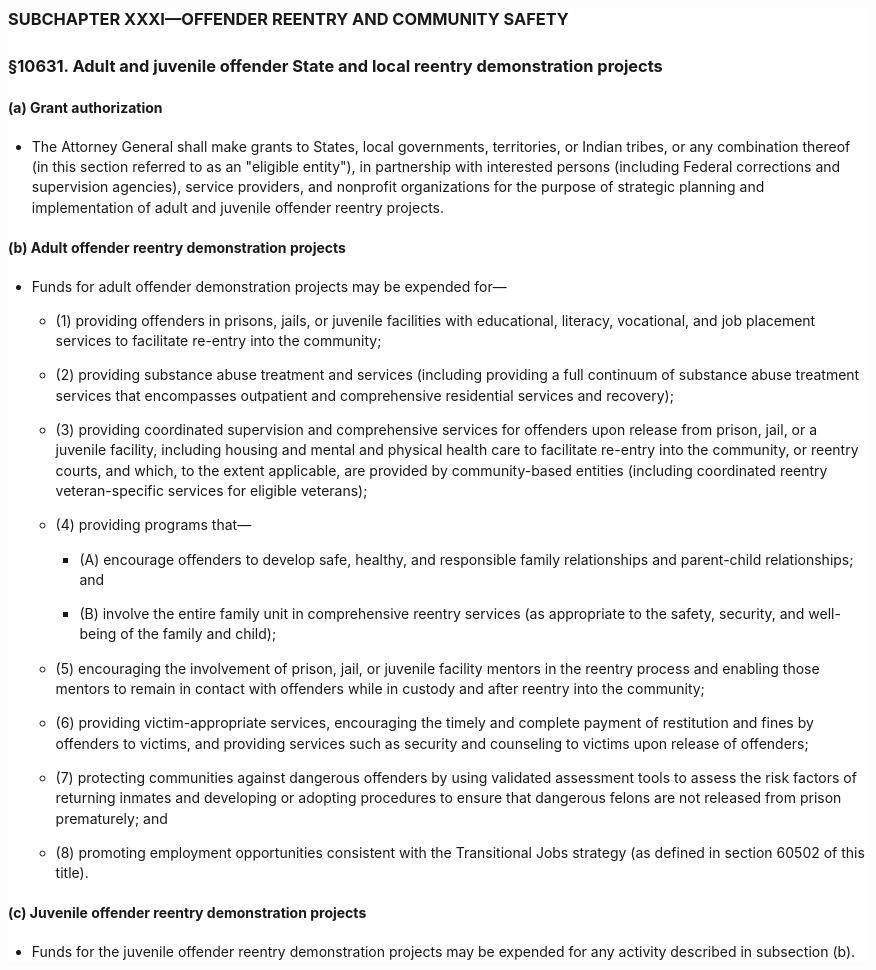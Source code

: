 ### SUBCHAPTER XXXI—OFFENDER REENTRY AND COMMUNITY SAFETY

### §10631. Adult and juvenile offender State and local reentry demonstration projects
#### (a) Grant authorization
* The Attorney General shall make grants to States, local governments, territories, or Indian tribes, or any combination thereof (in this section referred to as an "eligible entity"), in partnership with interested persons (including Federal corrections and supervision agencies), service providers, and nonprofit organizations for the purpose of strategic planning and implementation of adult and juvenile offender reentry projects.

#### (b) Adult offender reentry demonstration projects
* Funds for adult offender demonstration projects may be expended for—

  * (1) providing offenders in prisons, jails, or juvenile facilities with educational, literacy, vocational, and job placement services to facilitate re-entry into the community;

  * (2) providing substance abuse treatment and services (including providing a full continuum of substance abuse treatment services that encompasses outpatient and comprehensive residential services and recovery);

  * (3) providing coordinated supervision and comprehensive services for offenders upon release from prison, jail, or a juvenile facility, including housing and mental and physical health care to facilitate re-entry into the community, or reentry courts, and which, to the extent applicable, are provided by community-based entities (including coordinated reentry veteran-specific services for eligible veterans);

  * (4) providing programs that—

    * (A) encourage offenders to develop safe, healthy, and responsible family relationships and parent-child relationships; and

    * (B) involve the entire family unit in comprehensive reentry services (as appropriate to the safety, security, and well-being of the family and child);


  * (5) encouraging the involvement of prison, jail, or juvenile facility mentors in the reentry process and enabling those mentors to remain in contact with offenders while in custody and after reentry into the community;

  * (6) providing victim-appropriate services, encouraging the timely and complete payment of restitution and fines by offenders to victims, and providing services such as security and counseling to victims upon release of offenders;

  * (7) protecting communities against dangerous offenders by using validated assessment tools to assess the risk factors of returning inmates and developing or adopting procedures to ensure that dangerous felons are not released from prison prematurely; and

  * (8) promoting employment opportunities consistent with the Transitional Jobs strategy (as defined in section 60502 of this title).

#### (c) Juvenile offender reentry demonstration projects
* Funds for the juvenile offender reentry demonstration projects may be expended for any activity described in subsection (b).
